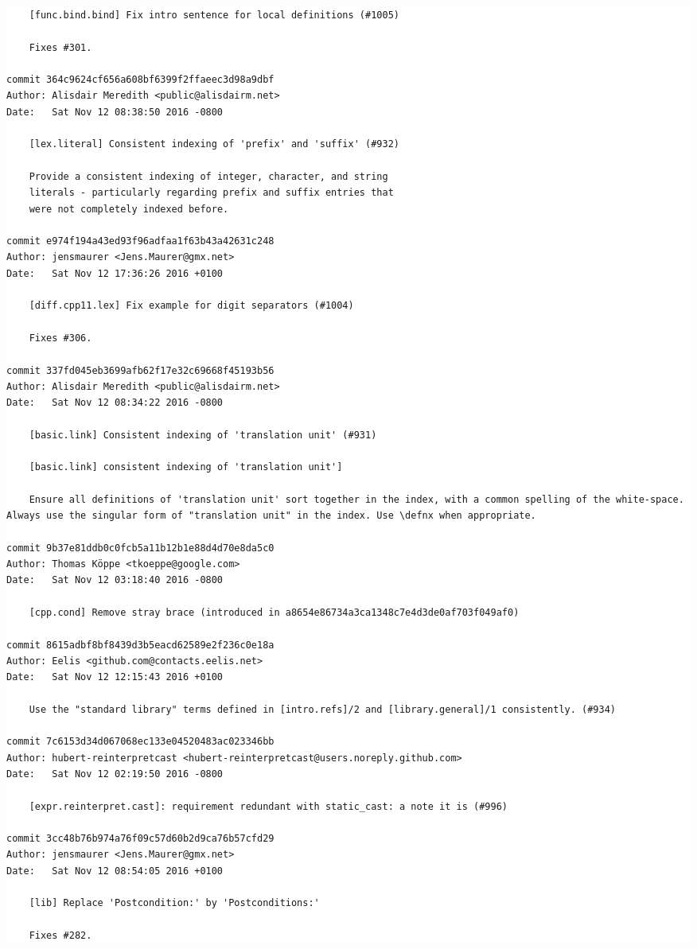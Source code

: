         [func.bind.bind] Fix intro sentence for local definitions (#1005)

        Fixes #301.

    commit 364c9624cf656a608bf6399f2ffaeec3d98a9dbf
    Author: Alisdair Meredith <public@alisdairm.net>
    Date:   Sat Nov 12 08:38:50 2016 -0800

        [lex.literal] Consistent indexing of 'prefix' and 'suffix' (#932)

        Provide a consistent indexing of integer, character, and string
        literals - particularly regarding prefix and suffix entries that
        were not completely indexed before.

    commit e974f194a43ed93f96adfaa1f63b43a42631c248
    Author: jensmaurer <Jens.Maurer@gmx.net>
    Date:   Sat Nov 12 17:36:26 2016 +0100

        [diff.cpp11.lex] Fix example for digit separators (#1004)

        Fixes #306.

    commit 337fd045eb3699afb62f17e32c69668f45193b56
    Author: Alisdair Meredith <public@alisdairm.net>
    Date:   Sat Nov 12 08:34:22 2016 -0800

        [basic.link] Consistent indexing of 'translation unit' (#931)

        [basic.link] consistent indexing of 'translation unit']

        Ensure all definitions of 'translation unit' sort together in the index, with a common spelling of the white-space. Always use the singular form of "translation unit" in the index. Use \defnx when appropriate.

    commit 9b37e81ddb0c0fcb5a11b12b1e88d4d70e8da5c0
    Author: Thomas Köppe <tkoeppe@google.com>
    Date:   Sat Nov 12 03:18:40 2016 -0800

        [cpp.cond] Remove stray brace (introduced in a8654e86734a3ca1348c7e4d3de0af703f049af0)

    commit 8615adbf8bf8439d3b5eacd62589e2f236c0e18a
    Author: Eelis <github.com@contacts.eelis.net>
    Date:   Sat Nov 12 12:15:43 2016 +0100

        Use the "standard library" terms defined in [intro.refs]/2 and [library.general]/1 consistently. (#934)

    commit 7c6153d34d067068ec133e04520483ac023346bb
    Author: hubert-reinterpretcast <hubert-reinterpretcast@users.noreply.github.com>
    Date:   Sat Nov 12 02:19:50 2016 -0800

        [expr.reinterpret.cast]: requirement redundant with static_cast: a note it is (#996)

    commit 3cc48b76b974a76f09c57d60b2d9ca76b57cfd29
    Author: jensmaurer <Jens.Maurer@gmx.net>
    Date:   Sat Nov 12 08:54:05 2016 +0100

        [lib] Replace 'Postcondition:' by 'Postconditions:'

        Fixes #282.
